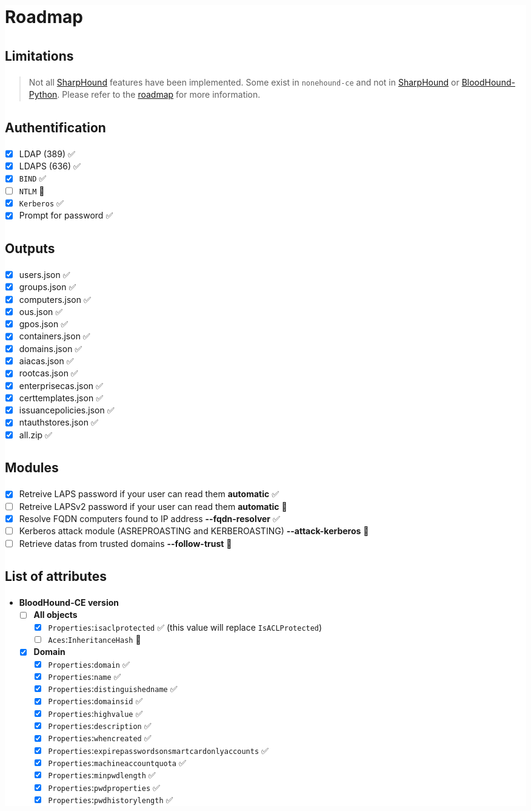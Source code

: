 # Roadmap

## Limitations

> Not all [SharpHound](https://github.com/BloodHoundAD/SharpHound) features have been implemented. Some exist in `nonehound-ce` and not in [SharpHound](https://github.com/BloodHoundAD/SharpHound) or [BloodHound-Python](https://github.com/fox-it/BloodHound.py). Please refer to the [roadmap](./ROADMAP.md) for more information.

## Authentification
  - [x] LDAP (389) :white_check_mark:
  - [x] LDAPS (636) :white_check_mark:
  - [x] `BIND` :white_check_mark:
  - [ ] `NTLM` :red_circle:
  - [x] `Kerberos` :white_check_mark:
  - [x] Prompt for password :white_check_mark:

## Outputs
  - [x] users.json :white_check_mark:
  - [x] groups.json :white_check_mark:
  - [x] computers.json :white_check_mark:
  - [x] ous.json :white_check_mark:
  - [x] gpos.json :white_check_mark:
  - [x] containers.json :white_check_mark:
  - [x] domains.json :white_check_mark:
  - [x] aiacas.json :white_check_mark:
  - [x] rootcas.json :white_check_mark:
  - [x] enterprisecas.json :white_check_mark:
  - [x] certtemplates.json :white_check_mark:
  - [x] issuancepolicies.json :white_check_mark:
  - [x] ntauthstores.json :white_check_mark:
  - [x] all.zip :white_check_mark:

## Modules
- [x] Retreive LAPS password if your user can read them **automatic** :white_check_mark:
- [ ] Retreive LAPSv2 password if your user can read them **automatic** :red_circle:
- [x] Resolve FQDN computers found to IP address **--fqdn-resolver** :white_check_mark:
- [ ] Kerberos attack module (ASREPROASTING and KERBEROASTING) **--attack-kerberos** :red_circle:
- [ ] Retrieve datas from trusted domains **--follow-trust**  :red_circle:

## List of attributes

- **BloodHound-CE version**
    - [ ] **All objects**
        - [x] `Properties`:`isaclprotected` :white_check_mark: (this value will replace `IsACLProtected`)
        - [ ] `Aces`:`InheritanceHash` :red_circle:

    - [x] **Domain** 
        - [x] `Properties`:`domain` :white_check_mark:
        - [x] `Properties`:`name` :white_check_mark:
        - [x] `Properties`:`distinguishedname` :white_check_mark:
        - [x] `Properties`:`domainsid` :white_check_mark:
        - [x] `Properties`:`highvalue` :white_check_mark:
        - [x] `Properties`:`description` :white_check_mark:
        - [x] `Properties`:`whencreated` :white_check_mark:
        - [x] `Properties`:`expirepasswordsonsmartcardonlyaccounts` :white_check_mark:
        - [x] `Properties`:`machineaccountquota` :white_check_mark:
        - [x] `Properties`:`minpwdlength` :white_check_mark:
        - [x] `Properties`:`pwdproperties` :white_check_mark:
        - [x] `Properties`:`pwdhistorylength` :white_check_mark: